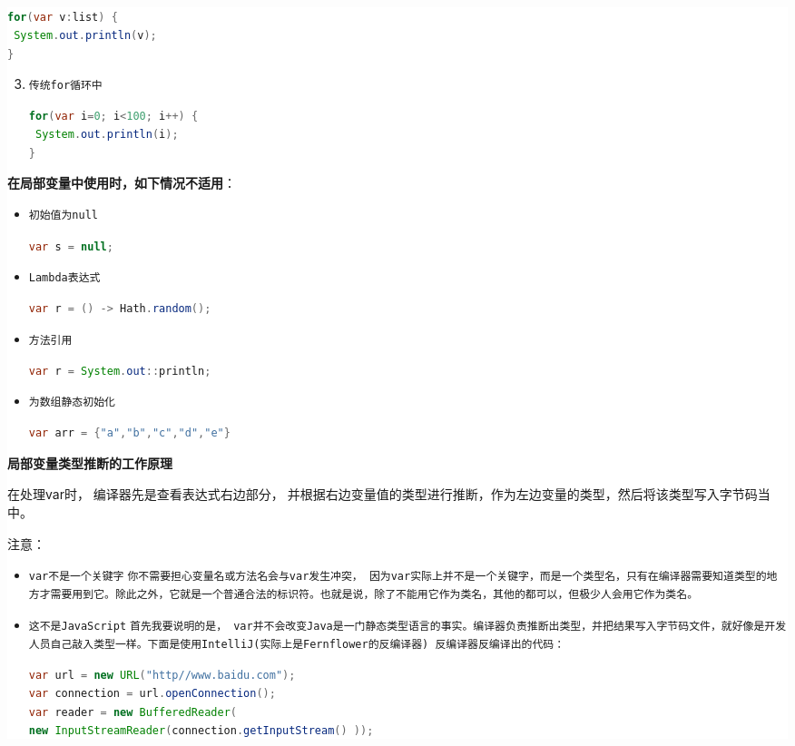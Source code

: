   ```java
   for(var v:list) {
   	System.out.println(v);
   }
   ```

   

3. `传统for循环中`

   ```java
   for(var i=0; i<100; i++) {
   	System.out.println(i);
   }
   ```

   

**在局部变量中使用时，如下情况不适用**：

- `初始值为null`

  ```java
  var s = null;
  ```

- `Lambda表达式`

  ```java
  var r = () -> Hath.random();
  ```

- `方法引用`

  ```java
  var r = System.out::println;
  ```

- `为数组静态初始化`

  ```java
  var arr = {"a","b","c","d","e"}
  ```



**局部变量类型推断的工作原理**

在处理var时， 编译器先是查看表达式右边部分， 并根据右边变量值的类型进行推断，作为左边变量的类型，然后将该类型写入字节码当中。

注意：

- `var不是一个关键字`
  `你不需要担心变量名或方法名会与var发生冲突， 因为var实际上并不是一个关键字，而是一个类型名，只有在编译器需要知道类型的地方才需要用到它。除此之外，它就是一个普通合法的标识符。也就是说，除了不能用它作为类名，其他的都可以，但极少人会用它作为类名。`

- `这不是JavaScript`
  `首先我要说明的是， var并不会改变Java是一门静态类型语言的事实。编译器负责推断出类型，并把结果写入字节码文件，就好像是开发人员自己敲入类型一样。下面是使用IntelliJ(实际上是Fernflower的反编译器) 反编译器反编译出的代码：`

  ```java
  var url = new URL("http//www.baidu.com");
  var connection = url.openConnection();
  var reader = new BufferedReader(
  new InputStreamReader(connection.getInputStream() ));
  ```

